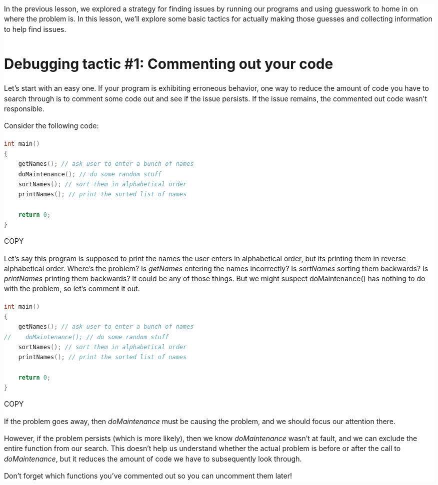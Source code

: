 In the previous lesson, we explored a strategy for finding issues by running our programs and using guesswork to home in on where the problem is. In this lesson, we’ll explore some basic tactics for actually making those guesses and collecting information to help find issues.

# Debugging tactic #1: Commenting out your code

Let’s start with an easy one. If your program is exhibiting erroneous behavior, one way to reduce the amount of code you have to search through is to comment some code out and see if the issue persists. If the issue remains, the commented out code wasn’t responsible.

Consider the following code:

```cpp
int main()
{
    getNames(); // ask user to enter a bunch of names
    doMaintenance(); // do some random stuff
    sortNames(); // sort them in alphabetical order
    printNames(); // print the sorted list of names

    return 0;
}
```

COPY

Let’s say this program is supposed to print the names the user enters in alphabetical order, but its printing them in reverse alphabetical order. Where’s the problem? Is *getNames* entering the names incorrectly? Is *sortNames* sorting them backwards? Is *printNames* printing them backwards? It could be any of those things. But we might suspect doMaintenance() has nothing to do with the problem, so let’s comment it out.

```cpp
int main()
{
    getNames(); // ask user to enter a bunch of names
//    doMaintenance(); // do some random stuff
    sortNames(); // sort them in alphabetical order
    printNames(); // print the sorted list of names

    return 0;
}
```

COPY

If the problem goes away, then *doMaintenance* must be causing the problem, and we should focus our attention there.

However, if the problem persists (which is more likely), then we know *doMaintenance* wasn’t at fault, and we can exclude the entire function from our search. This doesn’t help us understand whether the actual problem is before or after the call to *doMaintenance*, but it reduces the amount of code we have to subsequently look through.

Don’t forget which functions you’ve commented out so you can uncomment them later!
